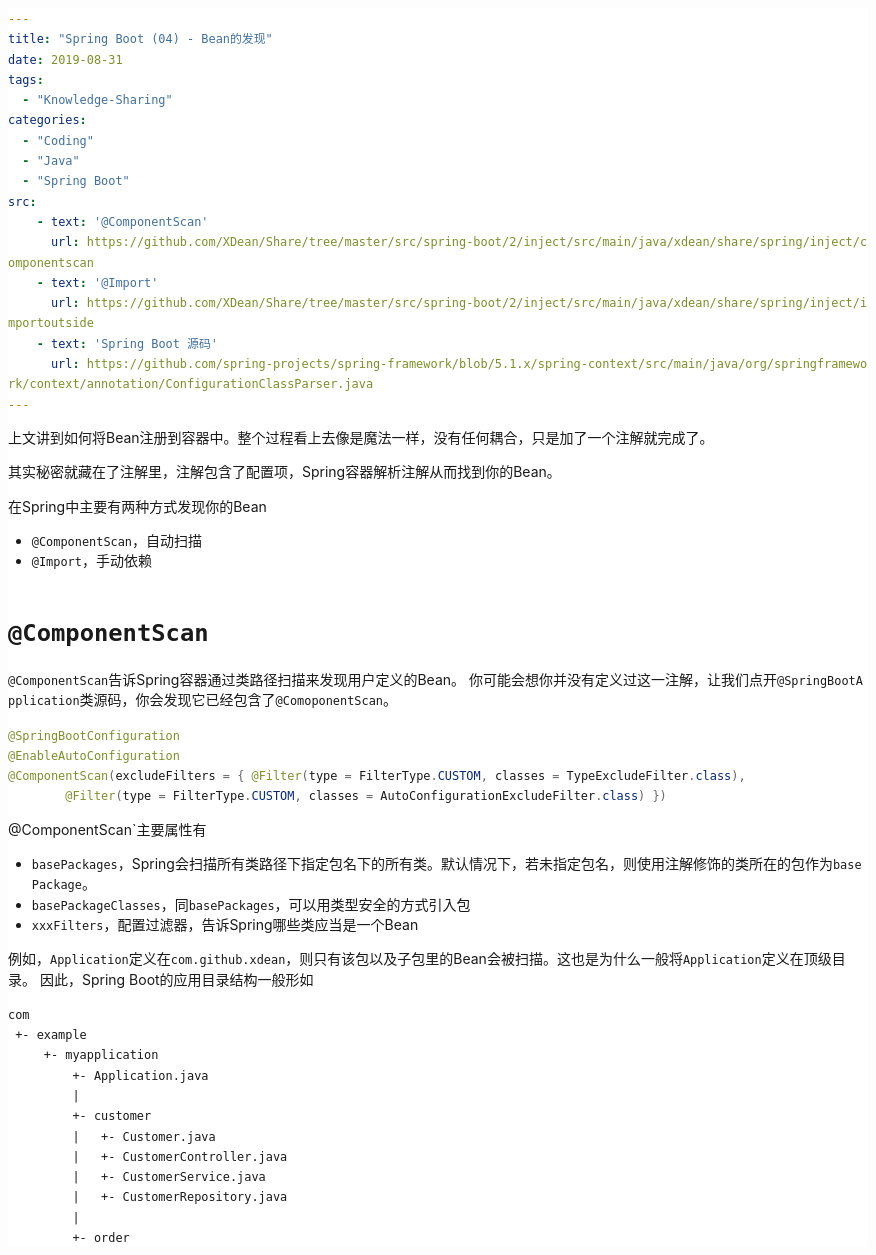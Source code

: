 ```yaml
---
title: "Spring Boot (04) - Bean的发现"
date: 2019-08-31
tags: 
  - "Knowledge-Sharing"
categories:
  - "Coding"
  - "Java"
  - "Spring Boot"
src:
    - text: '@ComponentScan'
      url: https://github.com/XDean/Share/tree/master/src/spring-boot/2/inject/src/main/java/xdean/share/spring/inject/componentscan
    - text: '@Import'
      url: https://github.com/XDean/Share/tree/master/src/spring-boot/2/inject/src/main/java/xdean/share/spring/inject/importoutside
    - text: 'Spring Boot 源码'
      url: https://github.com/spring-projects/spring-framework/blob/5.1.x/spring-context/src/main/java/org/springframework/context/annotation/ConfigurationClassParser.java 
---
```


上文讲到如何将Bean注册到容器中。整个过程看上去像是魔法一样，没有任何耦合，只是加了一个注解就完成了。

其实秘密就藏在了注解里，注解包含了配置项，Spring容器解析注解从而找到你的Bean。

在Spring中主要有两种方式发现你的Bean

- `@ComponentScan`，自动扫描
- `@Import`，手动依赖

# `@ComponentScan`

`@ComponentScan`告诉Spring容器通过类路径扫描来发现用户定义的Bean。
你可能会想你并没有定义过这一注解，让我们点开`@SpringBootApplication`类源码，你会发现它已经包含了`@ComoponentScan`。

```java
@SpringBootConfiguration
@EnableAutoConfiguration
@ComponentScan(excludeFilters = { @Filter(type = FilterType.CUSTOM, classes = TypeExcludeFilter.class),
		@Filter(type = FilterType.CUSTOM, classes = AutoConfigurationExcludeFilter.class) })
```

@ComponentScan`主要属性有

- `basePackages`，Spring会扫描所有类路径下指定包名下的所有类。默认情况下，若未指定包名，则使用注解修饰的类所在的包作为`basePackage`。
- `basePackageClasses`，同`basePackages`，可以用类型安全的方式引入包
- `xxxFilters`，配置过滤器，告诉Spring哪些类应当是一个Bean

例如，`Application`定义在`com.github.xdean`，则只有该包以及子包里的Bean会被扫描。这也是为什么一般将`Application`定义在顶级目录。
因此，Spring Boot的应用目录结构一般形如

```text
com
 +- example
     +- myapplication
         +- Application.java
         |
         +- customer
         |   +- Customer.java
         |   +- CustomerController.java
         |   +- CustomerService.java
         |   +- CustomerRepository.java
         |
         +- order
```
